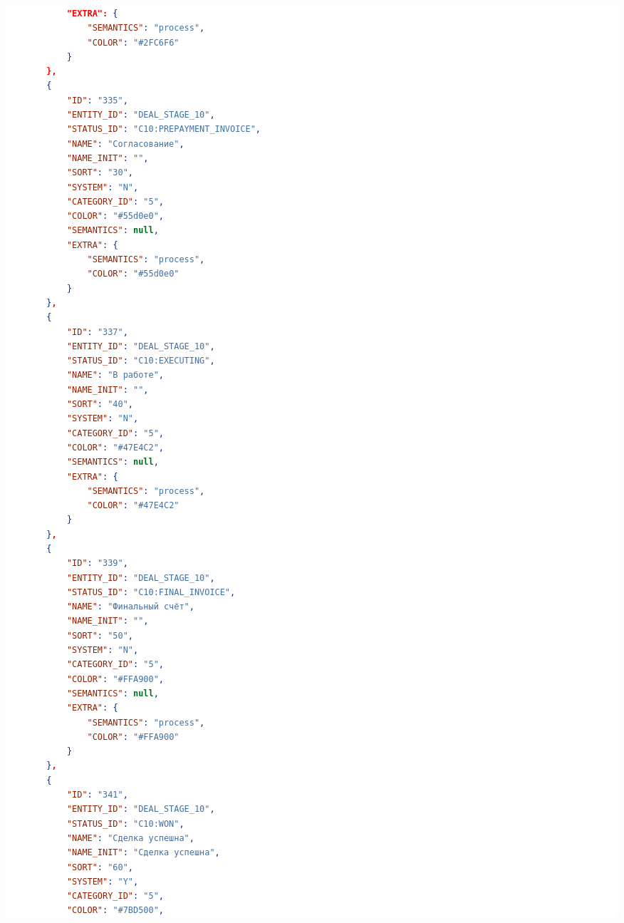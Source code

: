 ```json
            "EXTRA": {
                "SEMANTICS": "process",
                "COLOR": "#2FC6F6"
            }
        },
        {
            "ID": "335",
            "ENTITY_ID": "DEAL_STAGE_10",
            "STATUS_ID": "C10:PREPAYMENT_INVOICE",
            "NAME": "Согласование",
            "NAME_INIT": "",
            "SORT": "30",
            "SYSTEM": "N",
            "CATEGORY_ID": "5",
            "COLOR": "#55d0e0",
            "SEMANTICS": null,
            "EXTRA": {
                "SEMANTICS": "process",
                "COLOR": "#55d0e0"
            }
        },
        {
            "ID": "337",
            "ENTITY_ID": "DEAL_STAGE_10",
            "STATUS_ID": "C10:EXECUTING",
            "NAME": "В работе",
            "NAME_INIT": "",
            "SORT": "40",
            "SYSTEM": "N",
            "CATEGORY_ID": "5",
            "COLOR": "#47E4C2",
            "SEMANTICS": null,
            "EXTRA": {
                "SEMANTICS": "process",
                "COLOR": "#47E4C2"
            }
        },
        {
            "ID": "339",
            "ENTITY_ID": "DEAL_STAGE_10",
            "STATUS_ID": "C10:FINAL_INVOICE",
            "NAME": "Финальный счёт",
            "NAME_INIT": "",
            "SORT": "50",
            "SYSTEM": "N",
            "CATEGORY_ID": "5",
            "COLOR": "#FFA900",
            "SEMANTICS": null,
            "EXTRA": {
                "SEMANTICS": "process",
                "COLOR": "#FFA900"
            }
        },
        {
            "ID": "341",
            "ENTITY_ID": "DEAL_STAGE_10",
            "STATUS_ID": "C10:WON",
            "NAME": "Сделка успешна",
            "NAME_INIT": "Сделка успешна",
            "SORT": "60",
            "SYSTEM": "Y",
            "CATEGORY_ID": "5",
            "COLOR": "#7BD500",
```